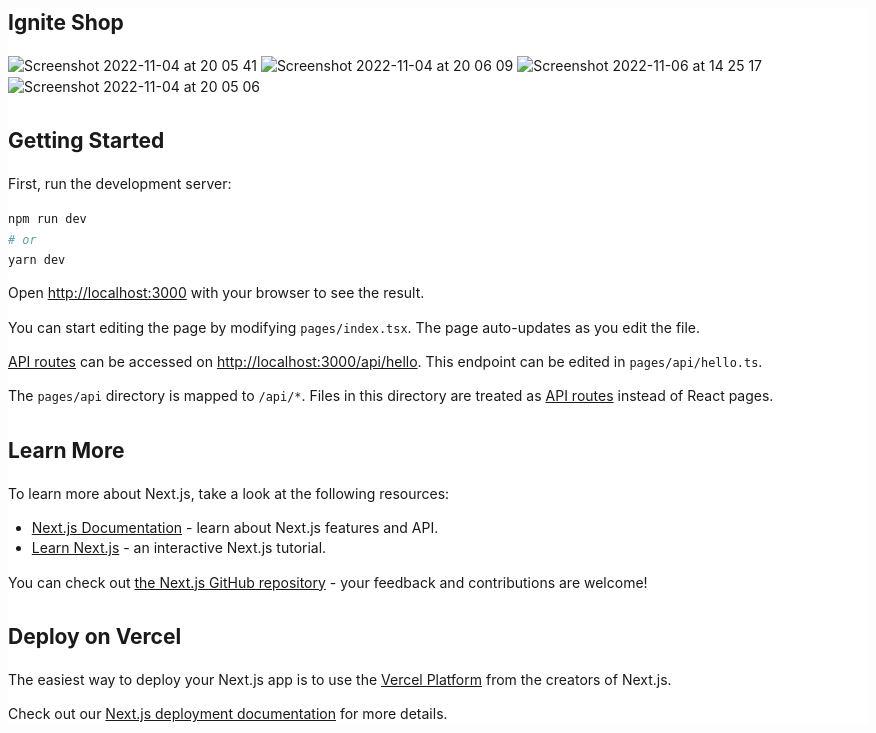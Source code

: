 ## Ignite Shop

<img width="1704" alt="Screenshot 2022-11-04 at 20 05 41" src="https://user-images.githubusercontent.com/52054459/200176756-f34c8511-841b-42aa-b1b7-0d2829a9bdd5.png">

<img width="1704" alt="Screenshot 2022-11-04 at 20 06 09" src="https://user-images.githubusercontent.com/52054459/200176777-1b09f129-2836-40bb-8743-e9b42a80faad.png">

<img width="1704" alt="Screenshot 2022-11-06 at 14 25 17" src="https://user-images.githubusercontent.com/52054459/200176790-9e3e1db2-b21f-4dc7-aeee-34a9366fa6dc.png">

<img width="812" alt="Screenshot 2022-11-04 at 20 05 06" src="https://user-images.githubusercontent.com/52054459/200176802-608dc797-fbff-42b0-81fe-4f5bf9d9dbfc.png">


## Getting Started

First, run the development server:

```bash
npm run dev
# or
yarn dev
```

Open [http://localhost:3000](http://localhost:3000) with your browser to see the result.

You can start editing the page by modifying `pages/index.tsx`. The page auto-updates as you edit the file.

[API routes](https://nextjs.org/docs/api-routes/introduction) can be accessed on [http://localhost:3000/api/hello](http://localhost:3000/api/hello). This endpoint can be edited in `pages/api/hello.ts`.

The `pages/api` directory is mapped to `/api/*`. Files in this directory are treated as [API routes](https://nextjs.org/docs/api-routes/introduction) instead of React pages.

## Learn More

To learn more about Next.js, take a look at the following resources:

- [Next.js Documentation](https://nextjs.org/docs) - learn about Next.js features and API.
- [Learn Next.js](https://nextjs.org/learn) - an interactive Next.js tutorial.

You can check out [the Next.js GitHub repository](https://github.com/vercel/next.js/) - your feedback and contributions are welcome!

## Deploy on Vercel

The easiest way to deploy your Next.js app is to use the [Vercel Platform](https://vercel.com/new?utm_medium=default-template&filter=next.js&utm_source=create-next-app&utm_campaign=create-next-app-readme) from the creators of Next.js.

Check out our [Next.js deployment documentation](https://nextjs.org/docs/deployment) for more details.
